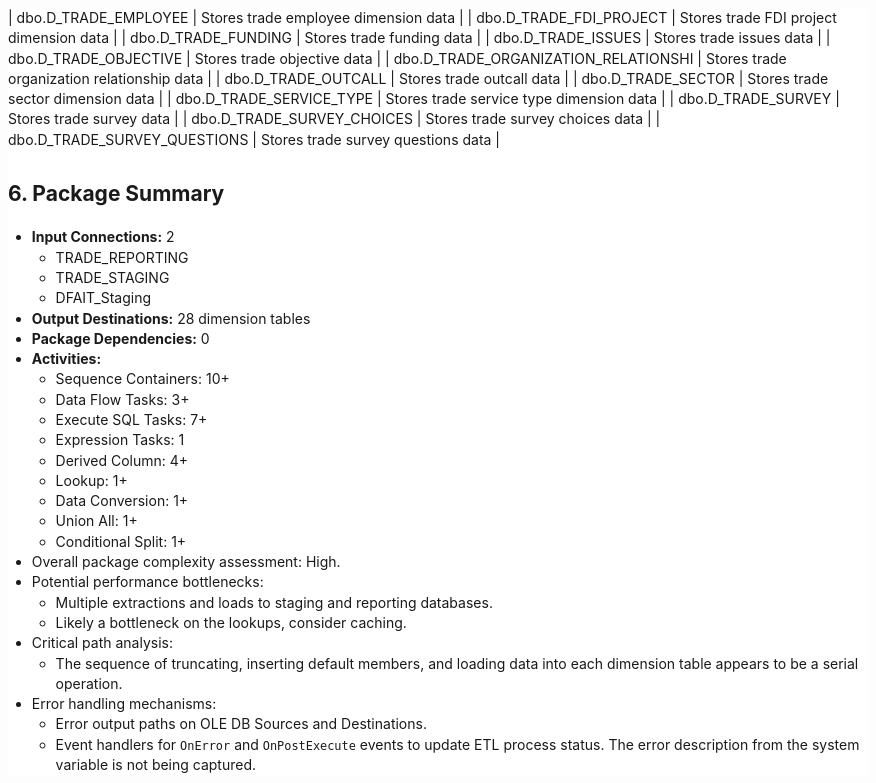 | dbo.D_TRADE_EMPLOYEE  | Stores trade employee dimension data                                                                                                                                                                                             |
| dbo.D_TRADE_FDI_PROJECT   | Stores trade FDI project dimension data                                                                                                                                                                                            |
| dbo.D_TRADE_FUNDING  | Stores trade funding data                                                                                                                                                                                             |
| dbo.D_TRADE_ISSUES  | Stores trade issues data                                                                                                                                                                                              |
| dbo.D_TRADE_OBJECTIVE  | Stores trade objective data                                                                                                                                                                                             |
| dbo.D_TRADE_ORGANIZATION_RELATIONSHI  | Stores trade organization relationship data                                                                                                                                                                                         |
| dbo.D_TRADE_OUTCALL  | Stores trade outcall data                                                                                                                                                                                        |
| dbo.D_TRADE_SECTOR  | Stores trade sector dimension data                                                                                                                                                                                           |
| dbo.D_TRADE_SERVICE_TYPE  | Stores trade service type dimension data                                                                                                                                                                                        |
| dbo.D_TRADE_SURVEY  | Stores trade survey data                                                                                                                                                                                             |
| dbo.D_TRADE_SURVEY_CHOICES  | Stores trade survey choices data                                                                                                                                                                                            |
| dbo.D_TRADE_SURVEY_QUESTIONS  | Stores trade survey questions data                                                                                                                                                                                            |

## 6. Package Summary

*   **Input Connections:** 2
    *   TRADE_REPORTING
    *   TRADE_STAGING
    *   DFAIT_Staging
*   **Output Destinations:** 28 dimension tables
*   **Package Dependencies:** 0
*   **Activities:**
    *   Sequence Containers: 10+
    *   Data Flow Tasks: 3+
    *   Execute SQL Tasks: 7+
    *   Expression Tasks: 1
    *   Derived Column: 4+
    *   Lookup: 1+
    *   Data Conversion: 1+
    *   Union All: 1+
    *   Conditional Split: 1+
*   Overall package complexity assessment: High.
*   Potential performance bottlenecks:
    *   Multiple extractions and loads to staging and reporting databases.
    *   Likely a bottleneck on the lookups, consider caching.
*   Critical path analysis:
    * The sequence of truncating, inserting default members, and loading data into each dimension table appears to be a serial operation.
*   Error handling mechanisms:
    *   Error output paths on OLE DB Sources and Destinations.
    *   Event handlers for `OnError` and `OnPostExecute` events to update ETL process status.  The error description from the system variable is not being captured.
